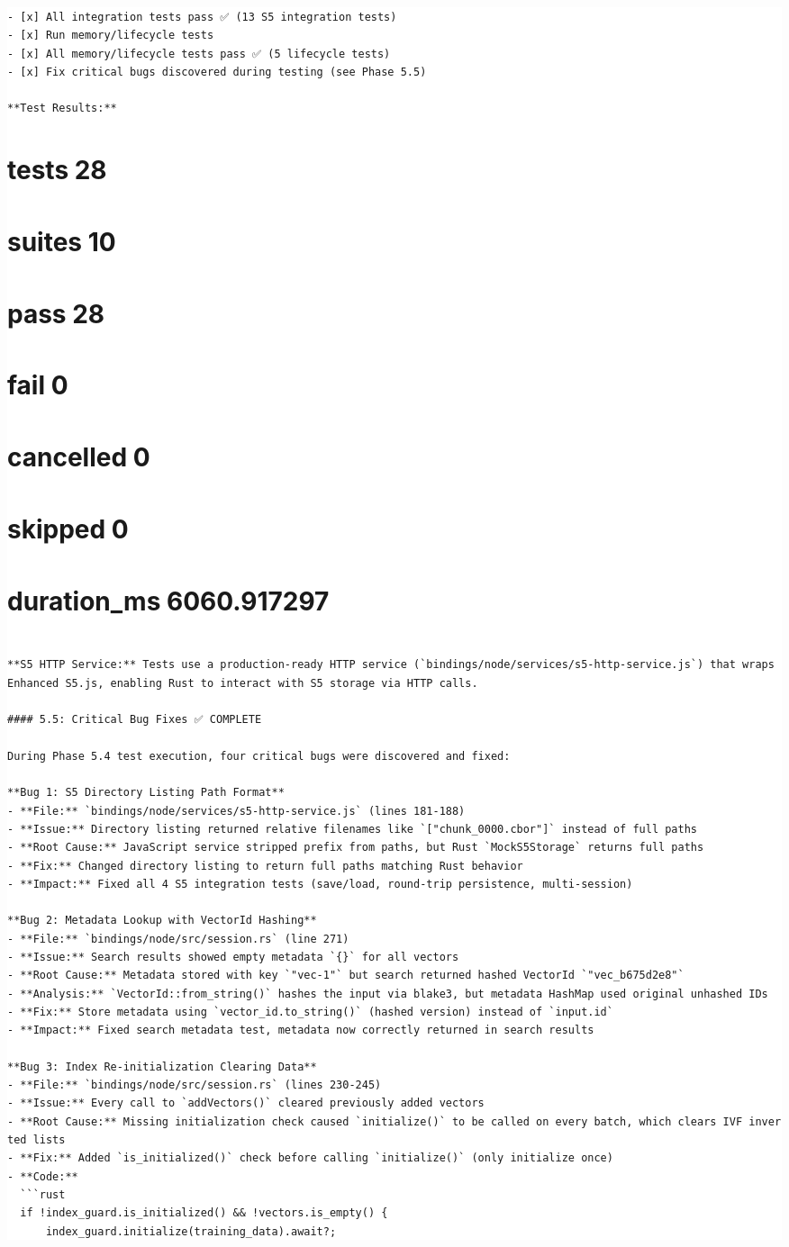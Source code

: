 ```
- [x] All integration tests pass ✅ (13 S5 integration tests)
- [x] Run memory/lifecycle tests
- [x] All memory/lifecycle tests pass ✅ (5 lifecycle tests)
- [x] Fix critical bugs discovered during testing (see Phase 5.5)

**Test Results:**
```
# tests 28
# suites 10
# pass 28
# fail 0
# cancelled 0
# skipped 0
# duration_ms 6060.917297
```

**S5 HTTP Service:** Tests use a production-ready HTTP service (`bindings/node/services/s5-http-service.js`) that wraps Enhanced S5.js, enabling Rust to interact with S5 storage via HTTP calls.

#### 5.5: Critical Bug Fixes ✅ COMPLETE

During Phase 5.4 test execution, four critical bugs were discovered and fixed:

**Bug 1: S5 Directory Listing Path Format**
- **File:** `bindings/node/services/s5-http-service.js` (lines 181-188)
- **Issue:** Directory listing returned relative filenames like `["chunk_0000.cbor"]` instead of full paths
- **Root Cause:** JavaScript service stripped prefix from paths, but Rust `MockS5Storage` returns full paths
- **Fix:** Changed directory listing to return full paths matching Rust behavior
- **Impact:** Fixed all 4 S5 integration tests (save/load, round-trip persistence, multi-session)

**Bug 2: Metadata Lookup with VectorId Hashing**
- **File:** `bindings/node/src/session.rs` (line 271)
- **Issue:** Search results showed empty metadata `{}` for all vectors
- **Root Cause:** Metadata stored with key `"vec-1"` but search returned hashed VectorId `"vec_b675d2e8"`
- **Analysis:** `VectorId::from_string()` hashes the input via blake3, but metadata HashMap used original unhashed IDs
- **Fix:** Store metadata using `vector_id.to_string()` (hashed version) instead of `input.id`
- **Impact:** Fixed search metadata test, metadata now correctly returned in search results

**Bug 3: Index Re-initialization Clearing Data**
- **File:** `bindings/node/src/session.rs` (lines 230-245)
- **Issue:** Every call to `addVectors()` cleared previously added vectors
- **Root Cause:** Missing initialization check caused `initialize()` to be called on every batch, which clears IVF inverted lists
- **Fix:** Added `is_initialized()` check before calling `initialize()` (only initialize once)
- **Code:**
  ```rust
  if !index_guard.is_initialized() && !vectors.is_empty() {
      index_guard.initialize(training_data).await?;
```